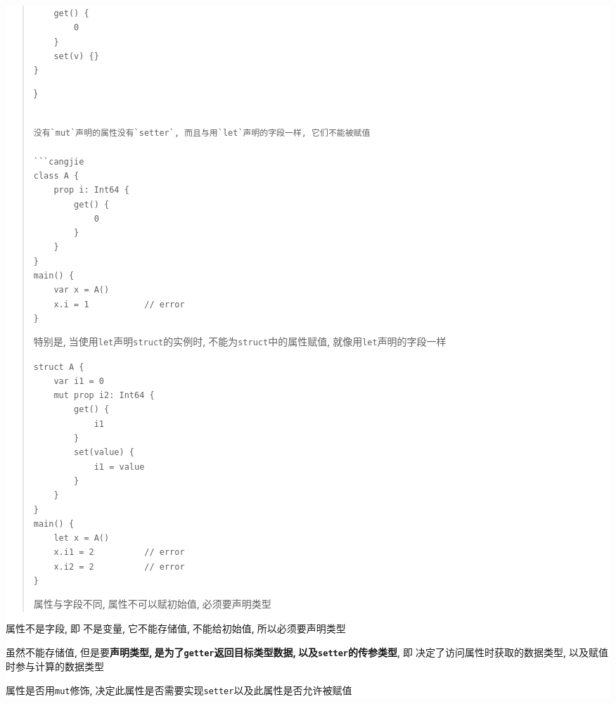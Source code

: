 >         get() {
>             0
>         }
>         set(v) {}
>     }
> }
> ```
>
> 没有`mut`声明的属性没有`setter`, 而且与用`let`声明的字段一样, 它们不能被赋值
>
> ```cangjie
> class A {
>     prop i: Int64 {
>         get() {
>             0
>         }
>     }
> }
> main() {
>     var x = A()
>     x.i = 1           // error
> }
> ```
>
> 特别是, 当使用`let`声明`struct`的实例时, 不能为`struct`中的属性赋值, 就像用`let`声明的字段一样
>
> ```cangjie
> struct A {
>     var i1 = 0
>     mut prop i2: Int64 {
>         get() {
>             i1
>         }
>         set(value) {
>             i1 = value
>         }
>     }
> }
> main() {
>     let x = A()
>     x.i1 = 2          // error
>     x.i2 = 2          // error
> }
> ```
>
> 属性与字段不同, 属性不可以赋初始值, 必须要声明类型

属性不是字段, 即 不是变量, 它不能存储值, 不能给初始值, 所以必须要声明类型

虽然不能存储值, 但是要**声明类型, 是为了`getter`返回目标类型数据, 以及`setter`的传参类型**, 即 决定了访问属性时获取的数据类型, 以及赋值时参与计算的数据类型

属性是否用`mut`修饰, 决定此属性是否需要实现`setter`以及此属性是否允许被赋值
